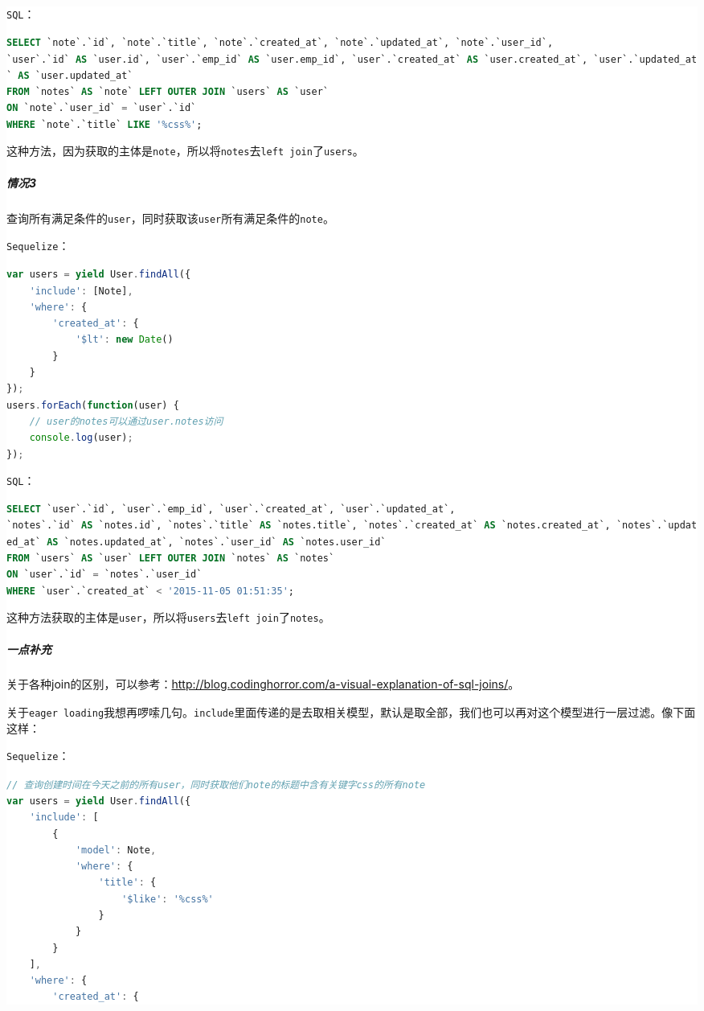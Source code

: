 
`SQL`：

```sql
SELECT `note`.`id`, `note`.`title`, `note`.`created_at`, `note`.`updated_at`, `note`.`user_id`,
`user`.`id` AS `user.id`, `user`.`emp_id` AS `user.emp_id`, `user`.`created_at` AS `user.created_at`, `user`.`updated_at` AS `user.updated_at`
FROM `notes` AS `note` LEFT OUTER JOIN `users` AS `user`
ON `note`.`user_id` = `user`.`id`
WHERE `note`.`title` LIKE '%css%';
```

这种方法，因为获取的主体是`note`，所以将`notes`去`left join`了`users`。

##### 情况3

查询所有满足条件的`user`，同时获取该`user`所有满足条件的`note`。

`Sequelize`：

```javascript
var users = yield User.findAll({
    'include': [Note],
    'where': {
        'created_at': {
            '$lt': new Date()
        }
    }
});
users.forEach(function(user) {
    // user的notes可以通过user.notes访问
    console.log(user);
});
```

`SQL`：

```sql
SELECT `user`.`id`, `user`.`emp_id`, `user`.`created_at`, `user`.`updated_at`,
`notes`.`id` AS `notes.id`, `notes`.`title` AS `notes.title`, `notes`.`created_at` AS `notes.created_at`, `notes`.`updated_at` AS `notes.updated_at`, `notes`.`user_id` AS `notes.user_id`
FROM `users` AS `user` LEFT OUTER JOIN `notes` AS `notes`
ON `user`.`id` = `notes`.`user_id`
WHERE `user`.`created_at` < '2015-11-05 01:51:35';
```

这种方法获取的主体是`user`，所以将`users`去`left join`了`notes`。

##### 一点补充

关于各种join的区别，可以参考：<http://blog.codinghorror.com/a-visual-explanation-of-sql-joins/>。

关于`eager loading`我想再啰嗦几句。`include`里面传递的是去取相关模型，默认是取全部，我们也可以再对这个模型进行一层过滤。像下面这样：

`Sequelize`：

```javascript
// 查询创建时间在今天之前的所有user，同时获取他们note的标题中含有关键字css的所有note
var users = yield User.findAll({
    'include': [
        {
            'model': Note,
            'where': {
                'title': {
                    '$like': '%css%'
                }
            }
        }
    ],
    'where': {
        'created_at': {
```